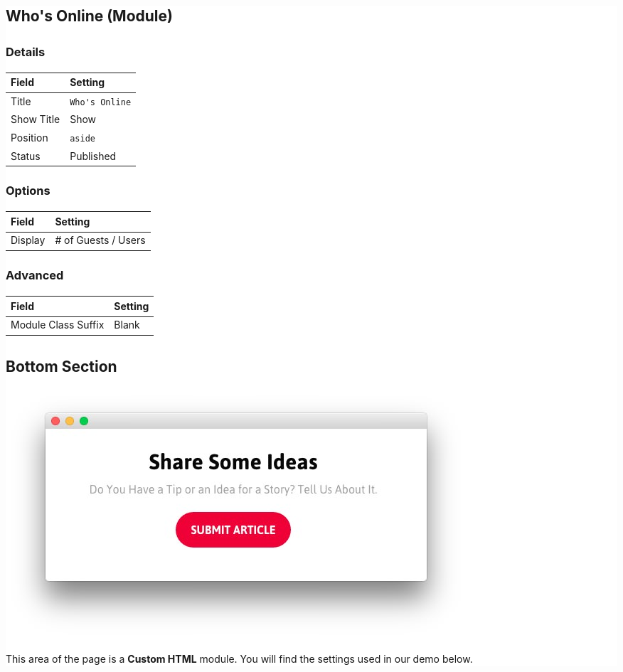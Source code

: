 ## Who's Online (Module)

### Details

| Field      | Setting   |
| :-----     | :-----    |
| Title      | `Who's Online`   |
| Show Title | Show      |
| Position   | `aside`   |
| Status     | Published |

### Options

| Field   | Setting             |
| :-----  | :-----              |
| Display | # of Guests / Users |


### Advanced

| Field               | Setting |
| :-----              | :-----  |
| Module Class Suffix | Blank   |

## Bottom Section

![](assets/page_blog_4.jpeg)

This area of the page is a **Custom HTML** module. You will find the settings used in our demo below.
